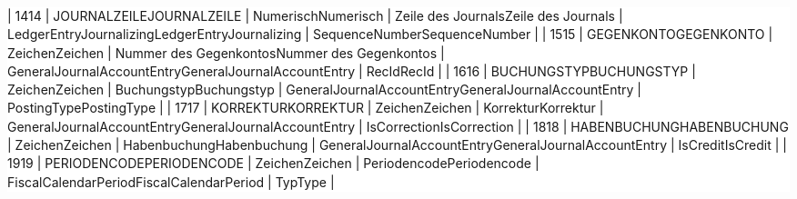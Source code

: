 | <span data-ttu-id="1b97a-267">14</span><span class="sxs-lookup"><span data-stu-id="1b97a-267">14</span></span>  | <span data-ttu-id="1b97a-268">JOURNALZEILE</span><span class="sxs-lookup"><span data-stu-id="1b97a-268">JOURNALZEILE</span></span>           | <span data-ttu-id="1b97a-269">Numerisch</span><span class="sxs-lookup"><span data-stu-id="1b97a-269">Numerisch</span></span> | <span data-ttu-id="1b97a-270">Zeile des Journals</span><span class="sxs-lookup"><span data-stu-id="1b97a-270">Zeile des Journals</span></span>                                | <span data-ttu-id="1b97a-271">LedgerEntryJournalizing</span><span class="sxs-lookup"><span data-stu-id="1b97a-271">LedgerEntryJournalizing</span></span>              | <span data-ttu-id="1b97a-272">SequenceNumber</span><span class="sxs-lookup"><span data-stu-id="1b97a-272">SequenceNumber</span></span>                                 |
| <span data-ttu-id="1b97a-273">15</span><span class="sxs-lookup"><span data-stu-id="1b97a-273">15</span></span>  | <span data-ttu-id="1b97a-274">GEGENKONTO</span><span class="sxs-lookup"><span data-stu-id="1b97a-274">GEGENKONTO</span></span>             | <span data-ttu-id="1b97a-275">Zeichen</span><span class="sxs-lookup"><span data-stu-id="1b97a-275">Zeichen</span></span>   | <span data-ttu-id="1b97a-276">Nummer des Gegenkontos</span><span class="sxs-lookup"><span data-stu-id="1b97a-276">Nummer des Gegenkontos</span></span>                            | <span data-ttu-id="1b97a-277">GeneralJournalAccountEntry</span><span class="sxs-lookup"><span data-stu-id="1b97a-277">GeneralJournalAccountEntry</span></span>           | <span data-ttu-id="1b97a-278">RecId</span><span class="sxs-lookup"><span data-stu-id="1b97a-278">RecId</span></span>                                          |
| <span data-ttu-id="1b97a-279">16</span><span class="sxs-lookup"><span data-stu-id="1b97a-279">16</span></span>  | <span data-ttu-id="1b97a-280">BUCHUNGSTYP</span><span class="sxs-lookup"><span data-stu-id="1b97a-280">BUCHUNGSTYP</span></span>            | <span data-ttu-id="1b97a-281">Zeichen</span><span class="sxs-lookup"><span data-stu-id="1b97a-281">Zeichen</span></span>   | <span data-ttu-id="1b97a-282">Buchungstyp</span><span class="sxs-lookup"><span data-stu-id="1b97a-282">Buchungstyp</span></span>                                       | <span data-ttu-id="1b97a-283">GeneralJournalAccountEntry</span><span class="sxs-lookup"><span data-stu-id="1b97a-283">GeneralJournalAccountEntry</span></span>           | <span data-ttu-id="1b97a-284">PostingType</span><span class="sxs-lookup"><span data-stu-id="1b97a-284">PostingType</span></span>                                    |
| <span data-ttu-id="1b97a-285">17</span><span class="sxs-lookup"><span data-stu-id="1b97a-285">17</span></span>  | <span data-ttu-id="1b97a-286">KORREKTUR</span><span class="sxs-lookup"><span data-stu-id="1b97a-286">KORREKTUR</span></span>              | <span data-ttu-id="1b97a-287">Zeichen</span><span class="sxs-lookup"><span data-stu-id="1b97a-287">Zeichen</span></span>   | <span data-ttu-id="1b97a-288">Korrektur</span><span class="sxs-lookup"><span data-stu-id="1b97a-288">Korrektur</span></span>                                         | <span data-ttu-id="1b97a-289">GeneralJournalAccountEntry</span><span class="sxs-lookup"><span data-stu-id="1b97a-289">GeneralJournalAccountEntry</span></span>           | <span data-ttu-id="1b97a-290">IsCorrection</span><span class="sxs-lookup"><span data-stu-id="1b97a-290">IsCorrection</span></span>                                   |
| <span data-ttu-id="1b97a-291">18</span><span class="sxs-lookup"><span data-stu-id="1b97a-291">18</span></span>  | <span data-ttu-id="1b97a-292">HABENBUCHUNG</span><span class="sxs-lookup"><span data-stu-id="1b97a-292">HABENBUCHUNG</span></span>           | <span data-ttu-id="1b97a-293">Zeichen</span><span class="sxs-lookup"><span data-stu-id="1b97a-293">Zeichen</span></span>   | <span data-ttu-id="1b97a-294">Habenbuchung</span><span class="sxs-lookup"><span data-stu-id="1b97a-294">Habenbuchung</span></span>                                      | <span data-ttu-id="1b97a-295">GeneralJournalAccountEntry</span><span class="sxs-lookup"><span data-stu-id="1b97a-295">GeneralJournalAccountEntry</span></span>           | <span data-ttu-id="1b97a-296">IsCredit</span><span class="sxs-lookup"><span data-stu-id="1b97a-296">IsCredit</span></span>                                       |
| <span data-ttu-id="1b97a-297">19</span><span class="sxs-lookup"><span data-stu-id="1b97a-297">19</span></span>  | <span data-ttu-id="1b97a-298">PERIODENCODE</span><span class="sxs-lookup"><span data-stu-id="1b97a-298">PERIODENCODE</span></span>           | <span data-ttu-id="1b97a-299">Zeichen</span><span class="sxs-lookup"><span data-stu-id="1b97a-299">Zeichen</span></span>   | <span data-ttu-id="1b97a-300">Periodencode</span><span class="sxs-lookup"><span data-stu-id="1b97a-300">Periodencode</span></span>                                      | <span data-ttu-id="1b97a-301">FiscalCalendarPeriod</span><span class="sxs-lookup"><span data-stu-id="1b97a-301">FiscalCalendarPeriod</span></span>                 | <span data-ttu-id="1b97a-302">Typ</span><span class="sxs-lookup"><span data-stu-id="1b97a-302">Type</span></span>                                           |